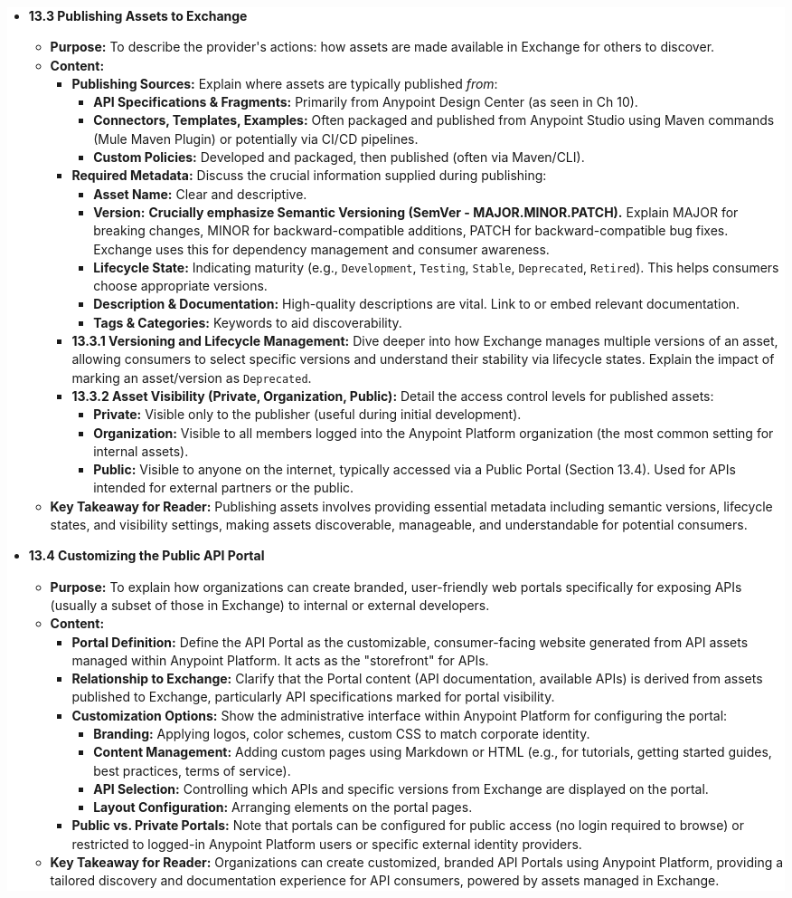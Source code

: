 *   **13.3 Publishing Assets to Exchange**
    *   **Purpose:** To describe the provider's actions: how assets are made available in Exchange for others to discover.
    *   **Content:**
        *   **Publishing Sources:** Explain where assets are typically published *from*:
            *   **API Specifications & Fragments:** Primarily from Anypoint Design Center (as seen in Ch 10).
            *   **Connectors, Templates, Examples:** Often packaged and published from Anypoint Studio using Maven commands (Mule Maven Plugin) or potentially via CI/CD pipelines.
            *   **Custom Policies:** Developed and packaged, then published (often via Maven/CLI).
        *   **Required Metadata:** Discuss the crucial information supplied during publishing:
            *   **Asset Name:** Clear and descriptive.
            *   **Version:** **Crucially emphasize Semantic Versioning (SemVer - MAJOR.MINOR.PATCH).** Explain MAJOR for breaking changes, MINOR for backward-compatible additions, PATCH for backward-compatible bug fixes. Exchange uses this for dependency management and consumer awareness.
            *   **Lifecycle State:** Indicating maturity (e.g., `Development`, `Testing`, `Stable`, `Deprecated`, `Retired`). This helps consumers choose appropriate versions.
            *   **Description & Documentation:** High-quality descriptions are vital. Link to or embed relevant documentation.
            *   **Tags & Categories:** Keywords to aid discoverability.
        *   **13.3.1 Versioning and Lifecycle Management:** Dive deeper into how Exchange manages multiple versions of an asset, allowing consumers to select specific versions and understand their stability via lifecycle states. Explain the impact of marking an asset/version as `Deprecated`.
        *   **13.3.2 Asset Visibility (Private, Organization, Public):** Detail the access control levels for published assets:
            *   **Private:** Visible only to the publisher (useful during initial development).
            *   **Organization:** Visible to all members logged into the Anypoint Platform organization (the most common setting for internal assets).
            *   **Public:** Visible to anyone on the internet, typically accessed via a Public Portal (Section 13.4). Used for APIs intended for external partners or the public.
    *   **Key Takeaway for Reader:** Publishing assets involves providing essential metadata including semantic versions, lifecycle states, and visibility settings, making assets discoverable, manageable, and understandable for potential consumers.

*   **13.4 Customizing the Public API Portal**
    *   **Purpose:** To explain how organizations can create branded, user-friendly web portals specifically for exposing APIs (usually a subset of those in Exchange) to internal or external developers.
    *   **Content:**
        *   **Portal Definition:** Define the API Portal as the customizable, consumer-facing website generated from API assets managed within Anypoint Platform. It acts as the "storefront" for APIs.
        *   **Relationship to Exchange:** Clarify that the Portal content (API documentation, available APIs) is derived from assets published to Exchange, particularly API specifications marked for portal visibility.
        *   **Customization Options:** Show the administrative interface within Anypoint Platform for configuring the portal:
            *   **Branding:** Applying logos, color schemes, custom CSS to match corporate identity.
            *   **Content Management:** Adding custom pages using Markdown or HTML (e.g., for tutorials, getting started guides, best practices, terms of service).
            *   **API Selection:** Controlling which APIs and specific versions from Exchange are displayed on the portal.
            *   **Layout Configuration:** Arranging elements on the portal pages.
        *   **Public vs. Private Portals:** Note that portals can be configured for public access (no login required to browse) or restricted to logged-in Anypoint Platform users or specific external identity providers.
    *   **Key Takeaway for Reader:** Organizations can create customized, branded API Portals using Anypoint Platform, providing a tailored discovery and documentation experience for API consumers, powered by assets managed in Exchange.
